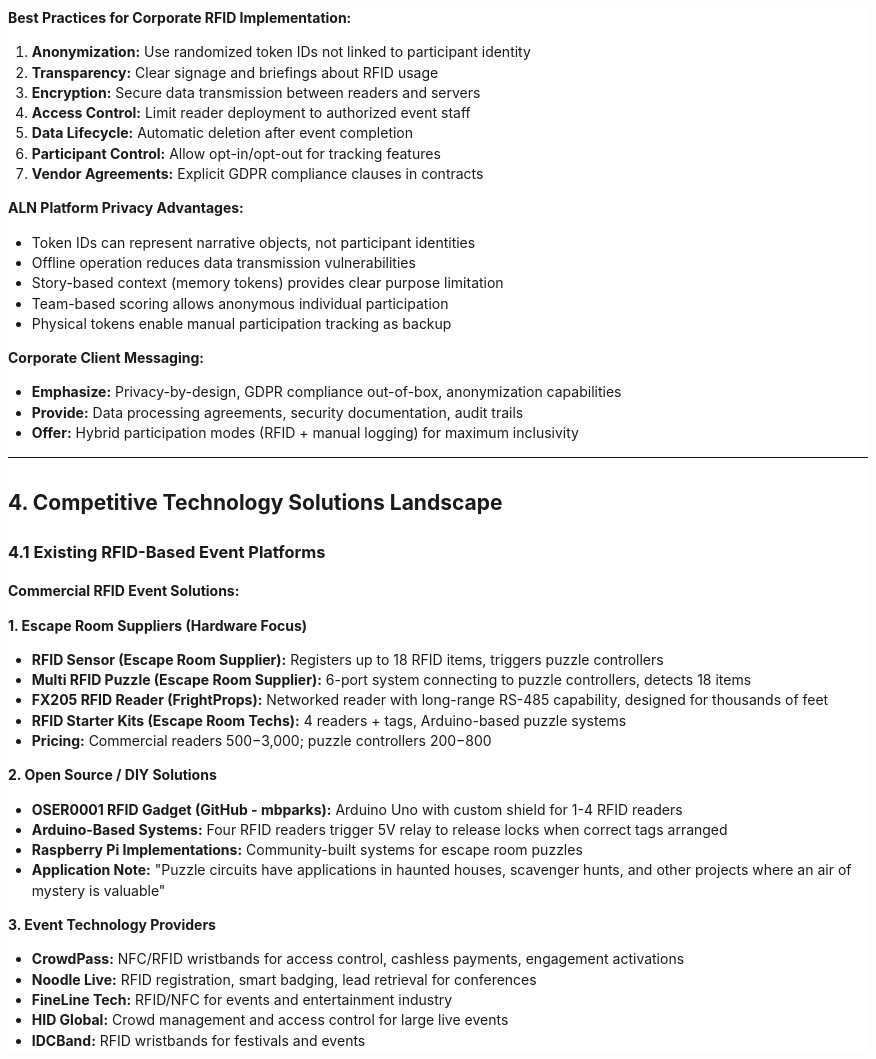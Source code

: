 **Best Practices for Corporate RFID Implementation:**
1. **Anonymization:** Use randomized token IDs not linked to participant identity
2. **Transparency:** Clear signage and briefings about RFID usage
3. **Encryption:** Secure data transmission between readers and servers
4. **Access Control:** Limit reader deployment to authorized event staff
5. **Data Lifecycle:** Automatic deletion after event completion
6. **Participant Control:** Allow opt-in/opt-out for tracking features
7. **Vendor Agreements:** Explicit GDPR compliance clauses in contracts

**ALN Platform Privacy Advantages:**
- Token IDs can represent narrative objects, not participant identities
- Offline operation reduces data transmission vulnerabilities
- Story-based context (memory tokens) provides clear purpose limitation
- Team-based scoring allows anonymous individual participation
- Physical tokens enable manual participation tracking as backup

**Corporate Client Messaging:**
- **Emphasize:** Privacy-by-design, GDPR compliance out-of-box, anonymization capabilities
- **Provide:** Data processing agreements, security documentation, audit trails
- **Offer:** Hybrid participation modes (RFID + manual logging) for maximum inclusivity

---

## 4. Competitive Technology Solutions Landscape

### 4.1 Existing RFID-Based Event Platforms

**Commercial RFID Event Solutions:**

**1. Escape Room Suppliers (Hardware Focus)**
- **RFID Sensor (Escape Room Supplier):** Registers up to 18 RFID items, triggers puzzle controllers
- **Multi RFID Puzzle (Escape Room Supplier):** 6-port system connecting to puzzle controllers, detects 18 items
- **FX205 RFID Reader (FrightProps):** Networked reader with long-range RS-485 capability, designed for thousands of feet
- **RFID Starter Kits (Escape Room Techs):** 4 readers + tags, Arduino-based puzzle systems
- **Pricing:** Commercial readers $500-$3,000; puzzle controllers $200-$800

**2. Open Source / DIY Solutions**
- **OSER0001 RFID Gadget (GitHub - mbparks):** Arduino Uno with custom shield for 1-4 RFID readers
- **Arduino-Based Systems:** Four RFID readers trigger 5V relay to release locks when correct tags arranged
- **Raspberry Pi Implementations:** Community-built systems for escape room puzzles
- **Application Note:** "Puzzle circuits have applications in haunted houses, scavenger hunts, and other projects where an air of mystery is valuable"

**3. Event Technology Providers**
- **CrowdPass:** NFC/RFID wristbands for access control, cashless payments, engagement activations
- **Noodle Live:** RFID registration, smart badging, lead retrieval for conferences
- **FineLine Tech:** RFID/NFC for events and entertainment industry
- **HID Global:** Crowd management and access control for large live events
- **IDCBand:** RFID wristbands for festivals and events
